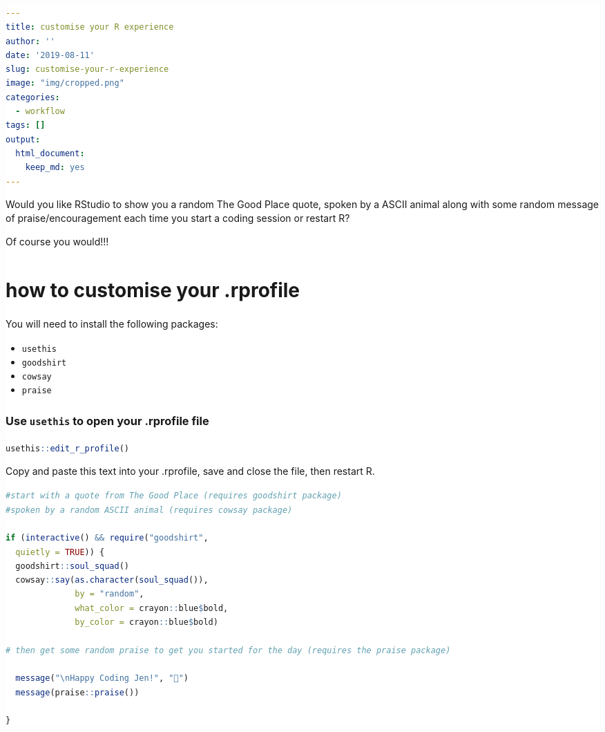 ```yaml
---
title: customise your R experience
author: ''
date: '2019-08-11'
slug: customise-your-r-experience
image: "img/cropped.png"
categories: 
  - workflow
tags: []
output:
  html_document:
    keep_md: yes
---
```


Would you like RStudio to show you a random The Good Place quote, spoken by a ASCII animal along with some random message of praise/encouragement each time you start a coding session or restart R? 

Of course you would!!! 

# how to customise your .rprofile

You will need to install the following packages:

- `usethis`
- `goodshirt`
- `cowsay`
- `praise`

### Use `usethis` to open your .rprofile file


```r
usethis::edit_r_profile()
```

Copy and paste this text into your .rprofile, save and close the file, then restart R. 


```r
#start with a quote from The Good Place (requires goodshirt package) 
#spoken by a random ASCII animal (requires cowsay package)

if (interactive() && require("goodshirt", 
  quietly = TRUE)) {
  goodshirt::soul_squad()
  cowsay::say(as.character(soul_squad()),
              by = "random",
              what_color = crayon::blue$bold,
              by_color = crayon::blue$bold)
  
# then get some random praise to get you started for the day (requires the praise package) 
  
  message("\nHappy Coding Jen!", "💜")
  message(praise::praise())

}
```
